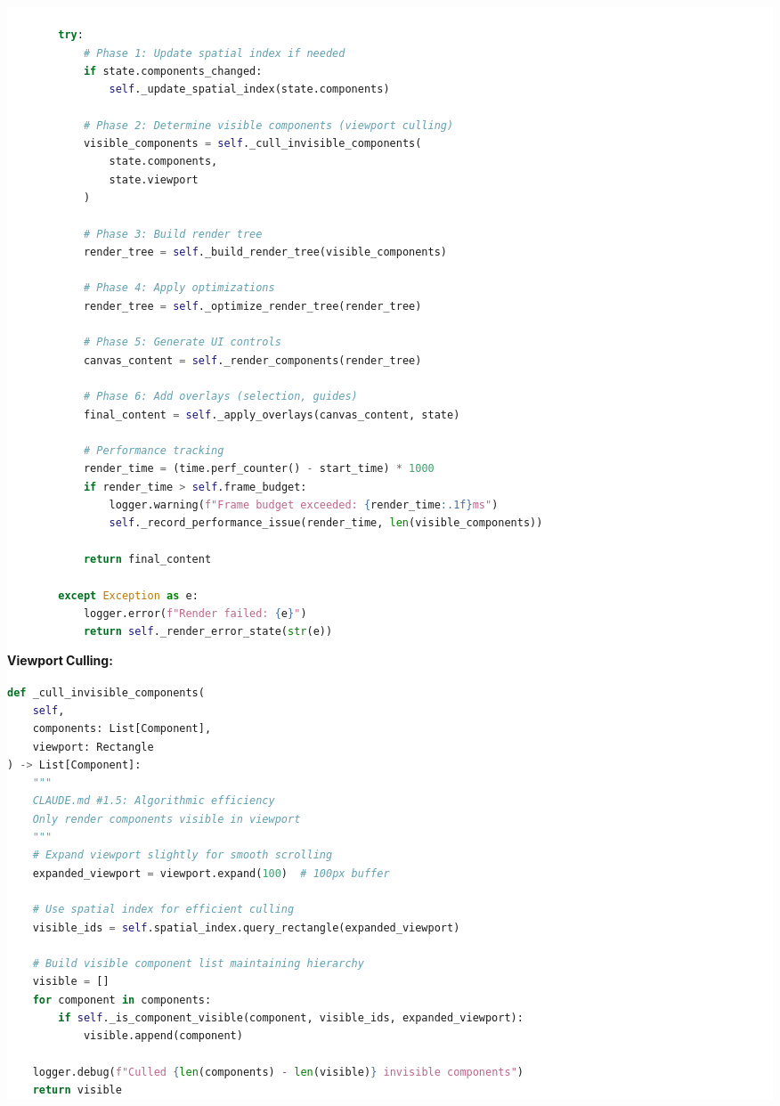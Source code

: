 ```python
        
        try:
            # Phase 1: Update spatial index if needed
            if state.components_changed:
                self._update_spatial_index(state.components)
            
            # Phase 2: Determine visible components (viewport culling)
            visible_components = self._cull_invisible_components(
                state.components,
                state.viewport
            )
            
            # Phase 3: Build render tree
            render_tree = self._build_render_tree(visible_components)
            
            # Phase 4: Apply optimizations
            render_tree = self._optimize_render_tree(render_tree)
            
            # Phase 5: Generate UI controls
            canvas_content = self._render_components(render_tree)
            
            # Phase 6: Add overlays (selection, guides)
            final_content = self._apply_overlays(canvas_content, state)
            
            # Performance tracking
            render_time = (time.perf_counter() - start_time) * 1000
            if render_time > self.frame_budget:
                logger.warning(f"Frame budget exceeded: {render_time:.1f}ms")
                self._record_performance_issue(render_time, len(visible_components))
            
            return final_content
            
        except Exception as e:
            logger.error(f"Render failed: {e}")
            return self._render_error_state(str(e))
```

**Viewport Culling:**
```python
def _cull_invisible_components(
    self,
    components: List[Component],
    viewport: Rectangle
) -> List[Component]:
    """
    CLAUDE.md #1.5: Algorithmic efficiency
    Only render components visible in viewport
    """
    # Expand viewport slightly for smooth scrolling
    expanded_viewport = viewport.expand(100)  # 100px buffer
    
    # Use spatial index for efficient culling
    visible_ids = self.spatial_index.query_rectangle(expanded_viewport)
    
    # Build visible component list maintaining hierarchy
    visible = []
    for component in components:
        if self._is_component_visible(component, visible_ids, expanded_viewport):
            visible.append(component)
    
    logger.debug(f"Culled {len(components) - len(visible)} invisible components")
    return visible
```
